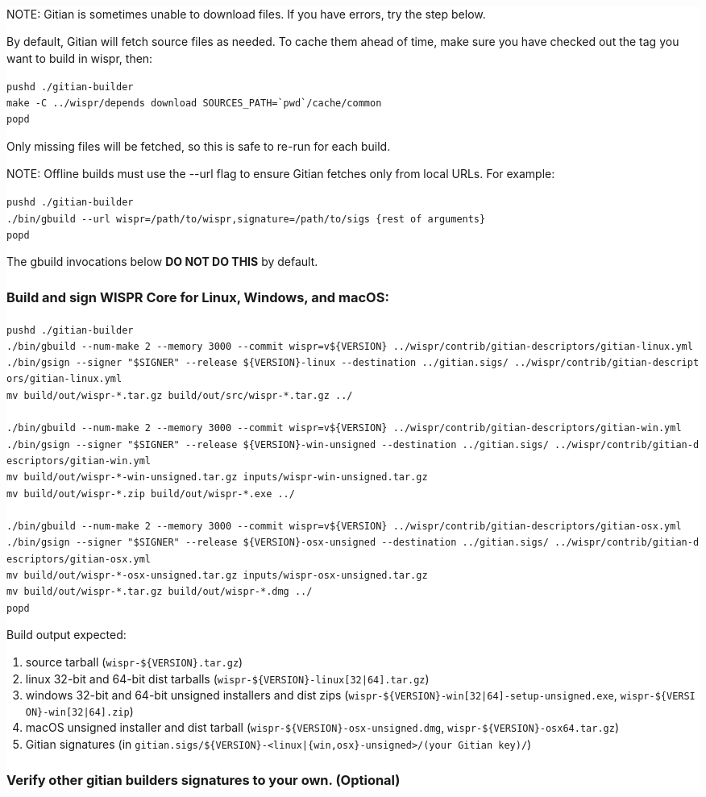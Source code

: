 NOTE: Gitian is sometimes unable to download files. If you have errors, try the step below.

By default, Gitian will fetch source files as needed. To cache them ahead of time, make sure you have checked out the tag you want to build in wispr, then:

    pushd ./gitian-builder
    make -C ../wispr/depends download SOURCES_PATH=`pwd`/cache/common
    popd

Only missing files will be fetched, so this is safe to re-run for each build.

NOTE: Offline builds must use the --url flag to ensure Gitian fetches only from local URLs. For example:

    pushd ./gitian-builder
    ./bin/gbuild --url wispr=/path/to/wispr,signature=/path/to/sigs {rest of arguments}
    popd

The gbuild invocations below <b>DO NOT DO THIS</b> by default.

### Build and sign WISPR Core for Linux, Windows, and macOS:

    pushd ./gitian-builder
    ./bin/gbuild --num-make 2 --memory 3000 --commit wispr=v${VERSION} ../wispr/contrib/gitian-descriptors/gitian-linux.yml
    ./bin/gsign --signer "$SIGNER" --release ${VERSION}-linux --destination ../gitian.sigs/ ../wispr/contrib/gitian-descriptors/gitian-linux.yml
    mv build/out/wispr-*.tar.gz build/out/src/wispr-*.tar.gz ../

    ./bin/gbuild --num-make 2 --memory 3000 --commit wispr=v${VERSION} ../wispr/contrib/gitian-descriptors/gitian-win.yml
    ./bin/gsign --signer "$SIGNER" --release ${VERSION}-win-unsigned --destination ../gitian.sigs/ ../wispr/contrib/gitian-descriptors/gitian-win.yml
    mv build/out/wispr-*-win-unsigned.tar.gz inputs/wispr-win-unsigned.tar.gz
    mv build/out/wispr-*.zip build/out/wispr-*.exe ../

    ./bin/gbuild --num-make 2 --memory 3000 --commit wispr=v${VERSION} ../wispr/contrib/gitian-descriptors/gitian-osx.yml
    ./bin/gsign --signer "$SIGNER" --release ${VERSION}-osx-unsigned --destination ../gitian.sigs/ ../wispr/contrib/gitian-descriptors/gitian-osx.yml
    mv build/out/wispr-*-osx-unsigned.tar.gz inputs/wispr-osx-unsigned.tar.gz
    mv build/out/wispr-*.tar.gz build/out/wispr-*.dmg ../
    popd

Build output expected:

  1. source tarball (`wispr-${VERSION}.tar.gz`)
  2. linux 32-bit and 64-bit dist tarballs (`wispr-${VERSION}-linux[32|64].tar.gz`)
  3. windows 32-bit and 64-bit unsigned installers and dist zips (`wispr-${VERSION}-win[32|64]-setup-unsigned.exe`, `wispr-${VERSION}-win[32|64].zip`)
  4. macOS unsigned installer and dist tarball (`wispr-${VERSION}-osx-unsigned.dmg`, `wispr-${VERSION}-osx64.tar.gz`)
  5. Gitian signatures (in `gitian.sigs/${VERSION}-<linux|{win,osx}-unsigned>/(your Gitian key)/`)

### Verify other gitian builders signatures to your own. (Optional)
